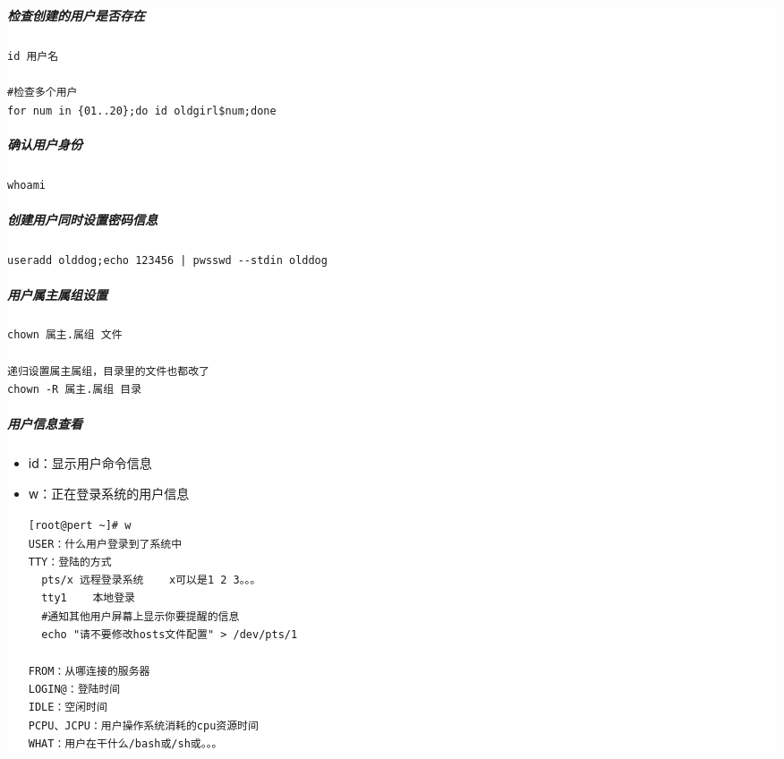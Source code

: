 

##### 检查创建的用户是否存在

```
id 用户名

#检查多个用户
for num in {01..20};do id oldgirl$num;done
```



##### 确认用户身份

```
whoami
```



##### 创建用户同时设置密码信息

```
useradd olddog;echo 123456 | pwsswd --stdin olddog
```






##### 用户属主属组设置

```
chown 属主.属组 文件

递归设置属主属组，目录里的文件也都改了
chown -R 属主.属组 目录
```





##### 用户信息查看

- id：显示用户命令信息

- w：正在登录系统的用户信息

  ```
  [root@pert ~]# w
  USER：什么用户登录到了系统中
  TTY：登陆的方式
  	pts/x 远程登录系统	x可以是1 2 3。。。
  	tty1	本地登录
  	#通知其他用户屏幕上显示你要提醒的信息
  	echo "请不要修改hosts文件配置" > /dev/pts/1
  	
  FROM：从哪连接的服务器
  LOGIN@：登陆时间
  IDLE：空闲时间
  PCPU、JCPU：用户操作系统消耗的cpu资源时间
  WHAT：用户在干什么/bash或/sh或。。。
  ```
